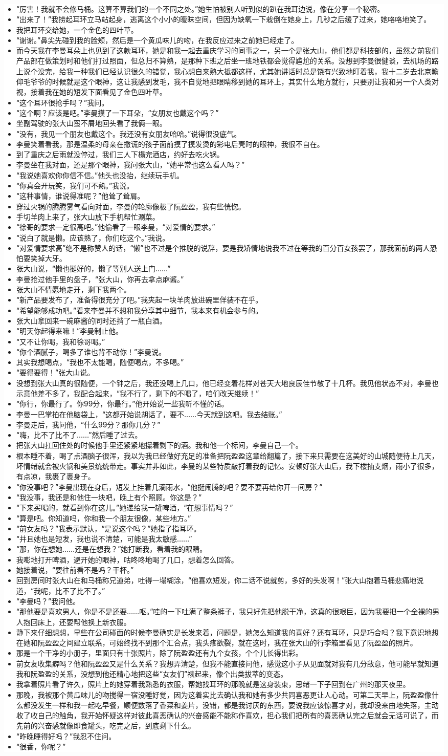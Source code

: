 - “厉害！我就不会修马桶。这算不算我们的一个不同之处。”她生怕被别人听到似的趴在我耳边说，像在分享一个秘密。
- “出来了！”我捞起耳环立马站起身，逃离这个小小的暧昧空间，但因为缺氧一下栽倒在她身上，几秒之后缓了过来，她咯咯地笑了。
- 我把耳环交给她，一个金色的四叶草。
- “谢谢。”鼻尖先碰到我的脸颊，然后是一个黄瓜味儿的吻，在我反应过来之前她已经走了。
- 而今天我在李曼耳朵上也见到了这款耳环，她是和我一起去重庆学习的同事之一，另一个是张大山，他们都是科技部的，虽然之前我们产品部在做策划时和他们打过照面，但总归不算熟，是那种下班之后坐一班地铁都会觉得尴尬的关系。没想到李曼很健谈，去机场的路上说个没完，给我一种我们已经认识很久的错觉，我心想自来熟大抵都这样，尤其她讲话时总是饶有兴致地盯着我，我十二岁去北京瞻仰毛爷爷的时候就是这个眼神，这让我感到发毛，我不自觉地把眼睛移到她的耳环上，其实什么地方就行，只要别让我和另一个人类对视，接着我在她的短发下面看见了金色四叶草。
- “这个耳环很抢手吗？”我问。
- “这个啊？应该是吧。”李曼摸了一下耳朵，“女朋友也戴这个吗？”
- 坐副驾驶的张大山蛮不屑地回头看了我俩一眼。
- “没有，我见一个朋友也戴这个。我还没有女朋友哈哈。”说得很没底气。
- 李曼笑着看我，那是温柔的母亲在撒谎的孩子面前摸了摸发烫的彩电后壳时的眼神，我很不自在。
- 到了重庆之后雨就没停过，我们三人下榻完酒店，约好去吃火锅。
- 李曼坐在我对面，还是那个眼神，我问张大山，“她平常也这么看人吗？”
- “我说她喜欢你你信不信。”他头也没抬，继续玩手机。
- “你真会开玩笑，我们可不熟。”我说。
- “这种事情，谁说得准呢？”他耸了耸肩。
- 穿过火锅的腾腾雾气看向对面，李曼的轮廓像极了阮盈盈，我有些恍惚。
- 手切羊肉上来了，张大山放下手机帮忙涮菜。
- “徐哥的要求一定很高吧。”他偷看了一眼李曼，“对爱情的要求。”
- “说白了就是懒。应该熟了，你们吃这个。”我说。
- “对爱情要求高”绝不是称赞人的话，“懒”也不过是个推脱的说辞，要是我矫情地说我不过在等我的百分百女孩罢了，那我面前的两人恐怕要笑掉大牙。
- 张大山说，“懒也挺好的，懒了等别人送上门……”
- 李曼抢过他手里的盘子，“张大山，你再去拿点麻酱。”
- 张大山不情愿地走开，剩下我两个。
- “新产品要发布了，准备得很充分了吧。”我夹起一块羊肉放进碗里佯装不在乎。
- “希望能够成功吧。”看来李曼并不想和我分享其中细节，我本来有机会参与的。
- 张大山拿回来一碗麻酱的同时还捎了一瓶白酒。
- “明天你起得来嘛！”李曼制止他。
- “又不让你喝，我和徐哥喝。”
- “你个酒腻子，喝多了谁也背不动你！”李曼说。
- 其实我想喝点，“我也不太能喝，随便喝点，不多喝。”
- “要得要得！”张大山说。
- 没想到张大山真的很随便，一个钟之后，我还没喝上几口，他已经变着花样对苍天大地良辰佳节敬了十几杯。我见他状态不对，李曼也示意他差不多了，我配合起来，“我不行了，剩下的不喝了，咱们改天继续！”
- “你行，你最行了。你99分，你最行。”他开始说一些我听不懂的话。
- 李曼一巴掌拍在他脑袋上，“这都开始说胡话了，要不……今天就到这吧。我去结账。”
- 李曼走后，我问他，“什么99分？那你几分？”
- “嗨，比不了比不了……”然后睡了过去。
- 把张大山扛回住处的时候他手里还紧紧地攥着剩下的酒。我和他一个标间，李曼自己一个。
- 根本睡不着，喝了点酒脑子很浑，我以为我已经做好充足的准备把阮盈盈这章给翻篇了，接下来只需要在这美好的山城随便待上几天，坏情绪就会被火锅和美景统统带走。事实并非如此，李曼的某些特质敲打着我的记忆。安顿好张大山后，我下楼抽支烟，雨小了很多，有点凉，我裹了裹身子。
- “你没事吧？”李曼出现在身后，短发上挂着几滴雨水，“他挺闹腾的吧？要不要再给你开一间房？”
- “我没事，我还是和他住一块吧，晚上有个照顾。你这是？”
- “下来买喝的，就看到你在这儿。”她递给我一罐啤酒，“在想事情吗？”
- “算是吧。你知道吗，你和我一个朋友很像，某些地方。”
- “前女友吗？”我表示默认，“是说这个吗？”她指了指耳环。
- “并且她也是短发，我也说不清楚，可能是我太敏感……”
- “那，你在想她……还是在想我？”她打断我，看着我的眼睛。
- 我嘭地打开啤酒，避开她的眼神，咕咚咚地喝了几口，想着怎么回答。
- 她接着说，“要往前看不是吗？干杯。”
- 回到房间时张大山在和马桶称兄道弟，吐得一塌糊涂，“他喜欢短发，你二话不说就剪，多好的头发啊！”张大山抱着马桶悲痛地说道，“我呢，比不了比不了。”
- “李曼吗？”我问他。
- “那他要是喜欢男人，你是不是还要……呕。”哇的一下吐满了整条裤子，我只好先把他脱干净，这真的很艰巨，因为我要把一个全裸的男人抱回床上，还要帮他换上新衣服。
- 静下来仔细想想，早些在公司碰面的时候李曼确实是长发来着，问题是，她怎么知道我的喜好？还有耳环，只是巧合吗？我下意识地想在她和阮盈盈之间建立联系，可始终找不到那个汇合点，我头疼欲裂，就在这时，我在张大山的行李箱里看见了阮盈盈的照片。
- 那是一个干净的小册子，里面只有十张照片，除了阮盈盈还有九个女孩，个个儿长得出彩。
- 前女友收集癖吗？他和阮盈盈又是什么关系？我想弄清楚，但我不能直接问他，感觉这小子从见面就对我有几分敌意，他可能早就知道我和阮盈盈的关系，没想到他还精心地把这些“女友们”裱起来，像个出类拔萃的变态。
- 我拿着照片看了许久，照片上的她穿着我熟悉的衣服，帮她找耳环的那晚就是这身装束，思绪一下子回到在广州的那天夜里。
- 那晚，我被那个黄瓜味儿的吻搅得一宿没睡好觉，因为这着实比去确认我和她有多少共同喜恶更让人心动。可第二天早上，阮盈盈像什么都没发生一样和我一起吃早餐，顺便数落了香菜和姜片，没错，都是我讨厌的东西，要说我应该惊喜才对，我却没来由地失落，主动收了收自己的触角，我开始怀疑这样对彼此喜恶确认的兴奋感能不能称作喜欢，担心我们把所有的喜恶确认完之后就会无话可说了，而先前的兴奋感就像即食罐头，吃完之后，到底剩下什么。
- “昨晚睡得好吗？”我忍不住问。
- “很香，你呢？”
